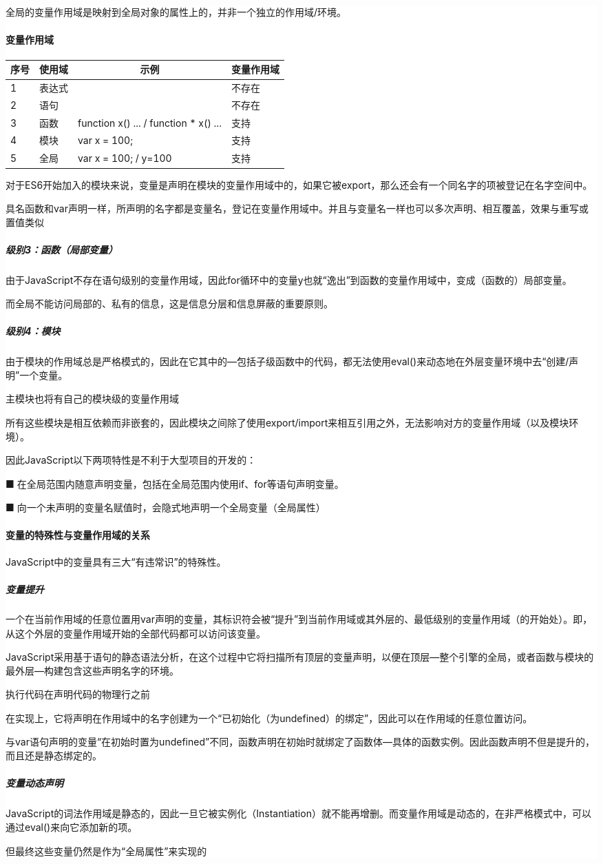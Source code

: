 全局的变量作用域是映射到全局对象的属性上的，并非一个独立的作用域/环境。

#### 变量作用域

| 序号 | 使用域 | 示例                                   | 变量作用域 |
| ---- | ------ | -------------------------------------- | ---------- |
| 1    | 表达式 |                                        | 不存在     |
| 2    | 语句   |                                        | 不存在     |
| 3    | 函数   | function x() ...  / function * x() ... | 支持       |
| 4    | 模块   | var x = 100;                           | 支持       |
| 5    | 全局   | var  x = 100; / y=100                  | 支持       |

对于ES6开始加入的模块来说，变量是声明在模块的变量作用域中的，如果它被export，那么还会有一个同名字的项被登记在名字空间中。

具名函数和var声明一样，所声明的名字都是变量名，登记在变量作用域中。并且与变量名一样也可以多次声明、相互覆盖，效果与重写或置值类似

##### 级别3：函数（局部变量）

由于JavaScript不存在语句级别的变量作用域，因此for循环中的变量y也就“逸出”到函数的变量作用域中，变成（函数的）局部变量。

而全局不能访问局部的、私有的信息，这是信息分层和信息屏蔽的重要原则。

##### 级别4：模块

由于模块的作用域总是严格模式的，因此在它其中的—包括子级函数中的代码，都无法使用eval()来动态地在外层变量环境中去“创建/声明”一个变量。

主模块也将有自己的模块级的变量作用域

所有这些模块是相互依赖而非嵌套的，因此模块之间除了使用export/import来相互引用之外，无法影响对方的变量作用域（以及模块环境）。

因此JavaScript以下两项特性是不利于大型项目的开发的：

■ 在全局范围内随意声明变量，包括在全局范围内使用if、for等语句声明变量。

■ 向一个未声明的变量名赋值时，会隐式地声明一个全局变量（全局属性）

#### 变量的特殊性与变量作用域的关系

JavaScript中的变量具有三大“有违常识”的特殊性。

##### 变量提升

一个在当前作用域的任意位置用var声明的变量，其标识符会被“提升”到当前作用域或其外层的、最低级别的变量作用域（的开始处）。即，从这个外层的变量作用域开始的全部代码都可以访问该变量。

JavaScript采用基于语句的静态语法分析，在这个过程中它将扫描所有顶层的变量声明，以便在顶层—整个引擎的全局，或者函数与模块的最外层—构建包含这些声明名字的环境。

执行代码在声明代码的物理行之前

在实现上，它将声明在作用域中的名字创建为一个“已初始化（为undefined）的绑定”，因此可以在作用域的任意位置访问。

与var语句声明的变量“在初始时置为undefined”不同，函数声明在初始时就绑定了函数体—具体的函数实例。因此函数声明不但是提升的，而且还是静态绑定的。

##### 变量动态声明

JavaScript的词法作用域是静态的，因此一旦它被实例化（Instantiation）就不能再增删。而变量作用域是动态的，在非严格模式中，可以通过eval()来向它添加新的项。

但最终这些变量仍然是作为“全局属性”来实现的
